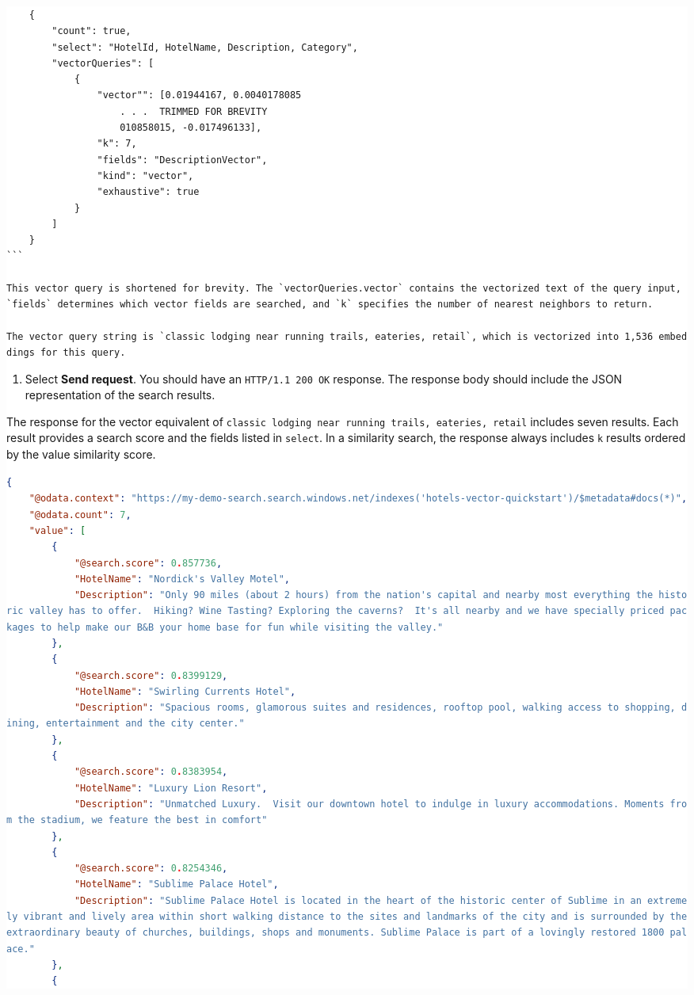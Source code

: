         {
            "count": true,
            "select": "HotelId, HotelName, Description, Category",
            "vectorQueries": [
                {
                    "vector"": [0.01944167, 0.0040178085
                        . . .  TRIMMED FOR BREVITY
                        010858015, -0.017496133],
                    "k": 7,
                    "fields": "DescriptionVector",
                    "kind": "vector",
                    "exhaustive": true
                }
            ]
        }
    ```

    This vector query is shortened for brevity. The `vectorQueries.vector` contains the vectorized text of the query input, `fields` determines which vector fields are searched, and `k` specifies the number of nearest neighbors to return.

    The vector query string is `classic lodging near running trails, eateries, retail`, which is vectorized into 1,536 embeddings for this query.

1. Select **Send request**. You should have an `HTTP/1.1 200 OK` response. The response body should include the JSON representation of the search results.

The response for the vector equivalent of `classic lodging near running trails, eateries, retail` includes seven results. Each result provides a search score and the fields listed in `select`. In a similarity search, the response always includes `k` results ordered by the value similarity score.

```json
{
    "@odata.context": "https://my-demo-search.search.windows.net/indexes('hotels-vector-quickstart')/$metadata#docs(*)",
    "@odata.count": 7,
    "value": [
        {
            "@search.score": 0.857736,
            "HotelName": "Nordick's Valley Motel",
            "Description": "Only 90 miles (about 2 hours) from the nation's capital and nearby most everything the historic valley has to offer.  Hiking? Wine Tasting? Exploring the caverns?  It's all nearby and we have specially priced packages to help make our B&B your home base for fun while visiting the valley."
        },
        {
            "@search.score": 0.8399129,
            "HotelName": "Swirling Currents Hotel",
            "Description": "Spacious rooms, glamorous suites and residences, rooftop pool, walking access to shopping, dining, entertainment and the city center."
        },
        {
            "@search.score": 0.8383954,
            "HotelName": "Luxury Lion Resort",
            "Description": "Unmatched Luxury.  Visit our downtown hotel to indulge in luxury accommodations. Moments from the stadium, we feature the best in comfort"
        },
        {
            "@search.score": 0.8254346,
            "HotelName": "Sublime Palace Hotel",
            "Description": "Sublime Palace Hotel is located in the heart of the historic center of Sublime in an extremely vibrant and lively area within short walking distance to the sites and landmarks of the city and is surrounded by the extraordinary beauty of churches, buildings, shops and monuments. Sublime Palace is part of a lovingly restored 1800 palace."
        },
        {
```